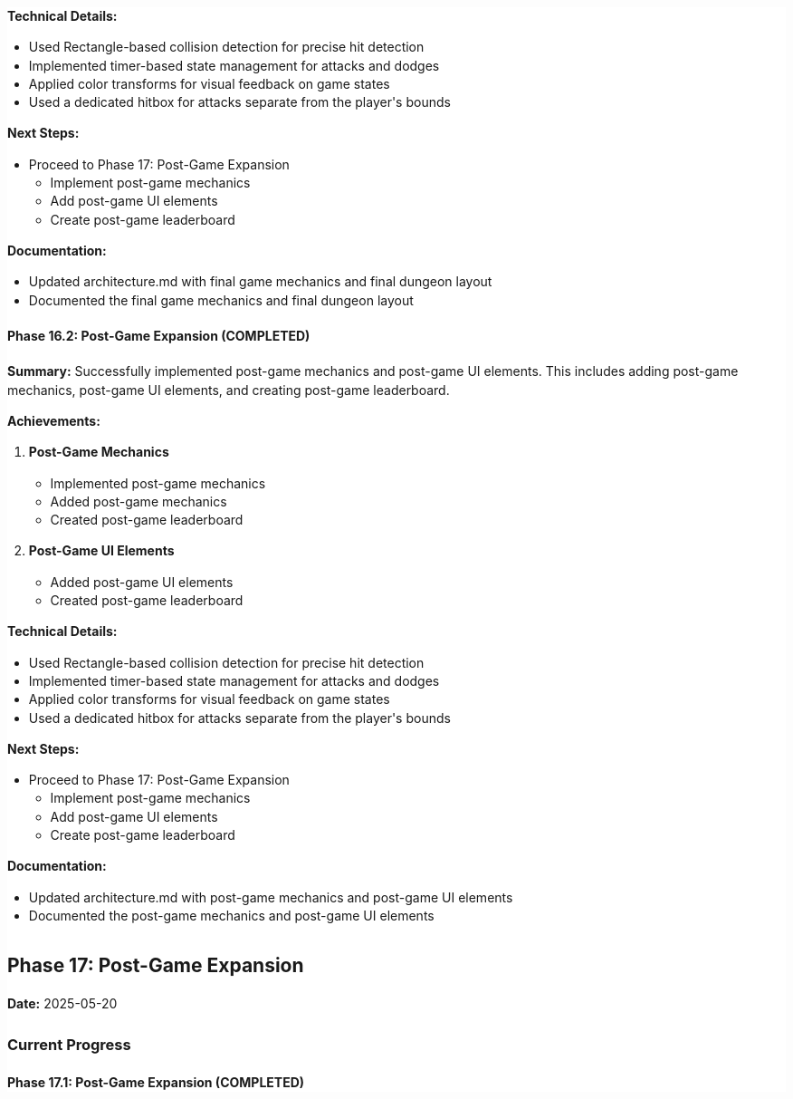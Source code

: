 **Technical Details:**
- Used Rectangle-based collision detection for precise hit detection
- Implemented timer-based state management for attacks and dodges
- Applied color transforms for visual feedback on game states
- Used a dedicated hitbox for attacks separate from the player's bounds

**Next Steps:**
- Proceed to Phase 17: Post-Game Expansion
  - Implement post-game mechanics
  - Add post-game UI elements
  - Create post-game leaderboard

**Documentation:**
- Updated architecture.md with final game mechanics and final dungeon layout
- Documented the final game mechanics and final dungeon layout

#### Phase 16.2: Post-Game Expansion (COMPLETED)

**Summary:**
Successfully implemented post-game mechanics and post-game UI elements. This includes adding post-game mechanics, post-game UI elements, and creating post-game leaderboard.

**Achievements:**
1. **Post-Game Mechanics**
   - Implemented post-game mechanics
   - Added post-game mechanics
   - Created post-game leaderboard

2. **Post-Game UI Elements**
   - Added post-game UI elements
   - Created post-game leaderboard

**Technical Details:**
- Used Rectangle-based collision detection for precise hit detection
- Implemented timer-based state management for attacks and dodges
- Applied color transforms for visual feedback on game states
- Used a dedicated hitbox for attacks separate from the player's bounds

**Next Steps:**
- Proceed to Phase 17: Post-Game Expansion
  - Implement post-game mechanics
  - Add post-game UI elements
  - Create post-game leaderboard

**Documentation:**
- Updated architecture.md with post-game mechanics and post-game UI elements
- Documented the post-game mechanics and post-game UI elements

## Phase 17: Post-Game Expansion

**Date:** 2025-05-20

### Current Progress

#### Phase 17.1: Post-Game Expansion (COMPLETED)
